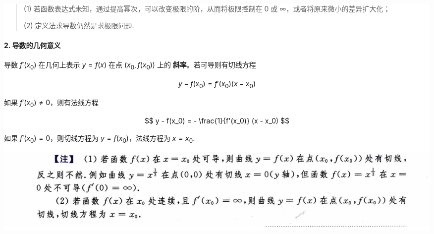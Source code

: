 > (1) 若函数表达式未知，通过提高幂次，可以改变极限的阶，从而将极限控制在 0 或 $\infty$，或者将原来微小的差异扩大化；
>
> (2) 定义法求导数仍然是求极限问题.

#### 2. 导数的几何意义

导数 $f'(x_0)$ 在几何上表示 $y = f(x)$ 在点 $(x_0, f(x_0))$ 上的 **斜率**。若可导则有切线方程

$$
y - f(x_0) = f'(x_0)(x - x_0)
$$

如果 $f'(x_0) \neq 0$，则有法线方程

$$
y - f(x_0) = - \frac{1}{f'(x_0)} (x - x_0)
$$

如果 $f'(x_0) = 0$，则切线方程为 $y = f(x_0)$，法线方程为 $x = x_0$.

![注意](img/02/06.png)
